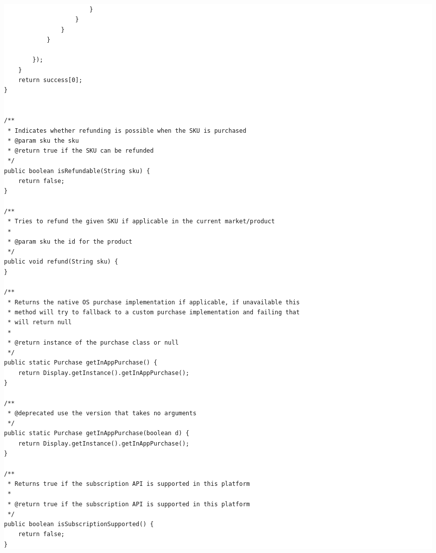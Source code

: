                             }
                        } 
                    }
                }
                
            });
        }
        return success[0];
    }
    
    
    /**
     * Indicates whether refunding is possible when the SKU is purchased
     * @param sku the sku
     * @return true if the SKU can be refunded
     */
    public boolean isRefundable(String sku) {
        return false;
    }
    
    /**
     * Tries to refund the given SKU if applicable in the current market/product
     * 
     * @param sku the id for the product
     */
    public void refund(String sku) {
    }

    /**
     * Returns the native OS purchase implementation if applicable, if unavailable this
     * method will try to fallback to a custom purchase implementation and failing that
     * will return null 
     * 
     * @return instance of the purchase class or null
     */
    public static Purchase getInAppPurchase() {
        return Display.getInstance().getInAppPurchase();
    }
    
    /**
     * @deprecated use the version that takes no arguments
     */
    public static Purchase getInAppPurchase(boolean d) {
        return Display.getInstance().getInAppPurchase();
    }

    /**
     * Returns true if the subscription API is supported in this platform
     * 
     * @return true if the subscription API is supported in this platform
     */
    public boolean isSubscriptionSupported() {
        return false;
    }
